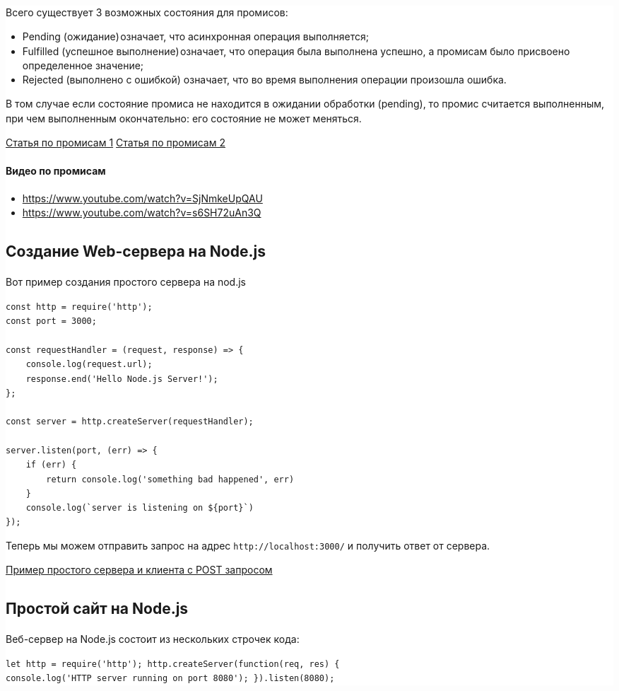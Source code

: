 Всего существует 3 возможных состояния для промисов:

- Pending (ожидание) означает, что асинхронная операция выполняется;
- Fulfilled (успешное выполнение) означает, что операция была выполнена успешно, а промисам было присвоено определенное значение;
- Rejected (выполнено с ошибкой) означает, что во время выполнения операции произошла ошибка.

В том случае если состояние промиса не находится в ожидании обработки (pending), то промис считается выполненным, при чем выполненным окончательно: его состояние не может меняться.

[Статья по промисам 1](https://habr.com/company/zerotech/blog/317256/)
[Статья по промисам 2](https://blog.liveedu.tv/javascript-promises/)

#### Видео по промисам

- https://www.youtube.com/watch?v=SjNmkeUpQAU
- https://www.youtube.com/watch?v=s6SH72uAn3Q

## Создание Web-сервера на Node.js

Вот пример создания простого сервера на nod.js

```
const http = require('http');
const port = 3000;

const requestHandler = (request, response) => {
    console.log(request.url);
    response.end('Hello Node.js Server!');
};

const server = http.createServer(requestHandler);

server.listen(port, (err) => {
    if (err) {
        return console.log('something bad happened', err)
    }
    console.log(`server is listening on ${port}`)
});

```

Теперь мы можем отправить запрос на адрес `http://localhost:3000/` и получить ответ от сервера.

[Пример простого сервера и клиента с POST запросом](https://gist.github.com/umidjons/88fa0041e6dd583491dd83662d007d2c)

## Простой сайт на Node.js

Веб-сервер на Node.js состоит из нескольких строчек кода:

```
let http = require('http'); http.createServer(function(req, res) {
console.log('HTTP server running on port 8080'); }).listen(8080);
```
